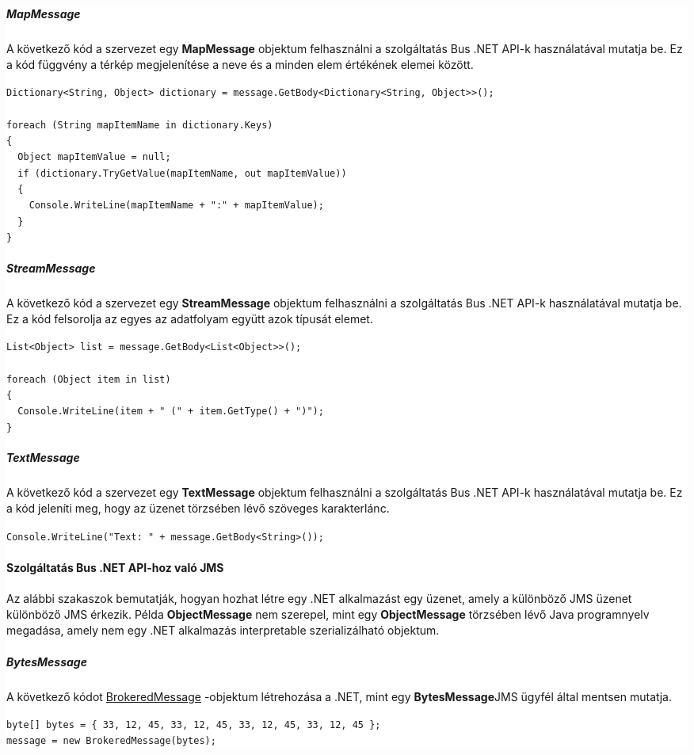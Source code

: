 ##### <a name="mapmessage"></a>MapMessage

A következő kód a szervezet egy **MapMessage** objektum felhasználni a szolgáltatás Bus .NET API-k használatával mutatja be. Ez a kód függvény a térkép megjelenítése a neve és a minden elem értékének elemei között.

```
Dictionary<String, Object> dictionary = message.GetBody<Dictionary<String, Object>>();

foreach (String mapItemName in dictionary.Keys)
{
  Object mapItemValue = null;
  if (dictionary.TryGetValue(mapItemName, out mapItemValue))
  {
    Console.WriteLine(mapItemName + ":" + mapItemValue);
  }
}
```

##### <a name="streammessage"></a>StreamMessage

A következő kód a szervezet egy **StreamMessage** objektum felhasználni a szolgáltatás Bus .NET API-k használatával mutatja be. Ez a kód felsorolja az egyes az adatfolyam együtt azok típusát elemet.

```
List<Object> list = message.GetBody<List<Object>>();

foreach (Object item in list)
{
  Console.WriteLine(item + " (" + item.GetType() + ")");
}
```

##### <a name="textmessage"></a>TextMessage

A következő kód a szervezet egy **TextMessage** objektum felhasználni a szolgáltatás Bus .NET API-k használatával mutatja be. Ez a kód jeleníti meg, hogy az üzenet törzsében lévő szöveges karakterlánc.

```
Console.WriteLine("Text: " + message.GetBody<String>());
```

#### <a name="service-bus-net-apis-to-jms"></a>Szolgáltatás Bus .NET API-hoz való JMS

Az alábbi szakaszok bemutatják, hogyan hozhat létre egy .NET alkalmazást egy üzenet, amely a különböző JMS üzenet különböző JMS érkezik. Példa **ObjectMessage** nem szerepel, mint egy **ObjectMessage** törzsében lévő Java programnyelv megadása, amely nem egy .NET alkalmazás interpretable szerializálható objektum.

##### <a name="bytesmessage"></a>BytesMessage

A következő kódot [BrokeredMessage][] -objektum létrehozása a .NET, mint egy **BytesMessage**JMS ügyfél által mentsen mutatja.

```
byte[] bytes = { 33, 12, 45, 33, 12, 45, 33, 12, 45, 33, 12, 45 };
message = new BrokeredMessage(bytes);
```


[A Windows Server szolgáltatás Bus AMQP]: https://msdn.microsoft.com/library/dn574799.aspx
[BrokeredMessage]: https://msdn.microsoft.com/library/azure/microsoft.servicebus.messaging.brokeredmessage.aspx
[Szolgáltatás Bus AMQP – áttekintés]: service-bus-amqp-overview.md
[Azure portál]: https://portal.azure.com